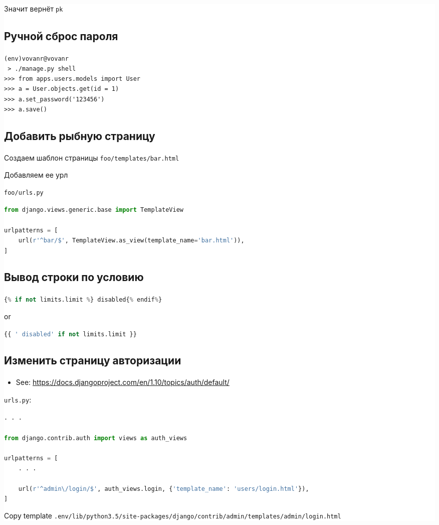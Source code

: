 Значит вернёт `pk`



## Ручной сброс пароля
```
(env)vovanr@vovanr
 > ./manage.py shell
>>> from apps.users.models import User
>>> a = User.objects.get(id = 1)
>>> a.set_password('123456')
>>> a.save()
```



## Добавить рыбную страницу

Создаем шаблон страницы `foo/templates/bar.html`

Добавляем ее урл

`foo/urls.py`
```python
from django.views.generic.base import TemplateView

urlpatterns = [
    url(r'^bar/$', TemplateView.as_view(template_name='bar.html')),
]
```



## Вывод строки по условию
```python
{% if not limits.limit %} disabled{% endif%}
```
or
```python
{{ ' disabled' if not limits.limit }}
```



## Изменить страницу авторизации
- See: https://docs.djangoproject.com/en/1.10/topics/auth/default/  

`urls.py`:
```python
. . .

from django.contrib.auth import views as auth_views

urlpatterns = [
    . . .

    url(r'^admin\/login/$', auth_views.login, {'template_name': 'users/login.html'}),
]
```
Copy template
`.env/lib/python3.5/site-packages/django/contrib/admin/templates/admin/login.html`
